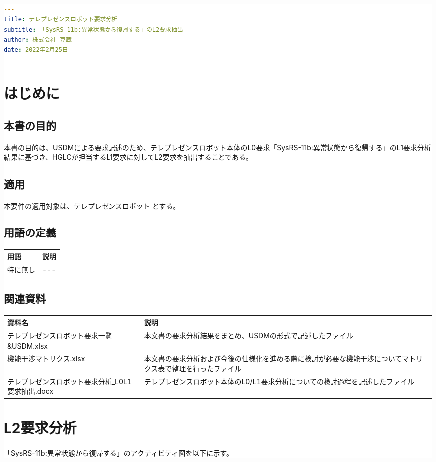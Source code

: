 ```yaml
---
title: テレプレゼンスロボット要求分析
subtitle: 「SysRS-11b:異常状態から復帰する」のL2要求抽出
author: 株式会社 豆蔵
date: 2022年2月25日
---
```



<div style="page-break-before:always"></div>

# はじめに

## 本書の目的

本書の目的は、USDMによる要求記述のため、テレプレゼンスロボット本体のL0要求「SysRS-11b:異常状態から復帰する」のL1要求分析結果に基づき、HGLCが担当するL1要求に対してL2要求を抽出することである。

## 適用

本要件の適用対象は、テレプレゼンスロボット とする。

## 用語の定義

|用語|説明|
|:---|:---|
|特に無し|---|

## 関連資料

|資料名|説明|
|:---|:---|
|テレプレゼンスロボット要求一覧&USDM.xlsx|本文書の要求分析結果をまとめ、USDMの形式で記述したファイル|
|機能干渉マトリクス.xlsx|本文書の要求分析および今後の仕様化を進める際に検討が必要な機能干渉についてマトリクス表で整理を行ったファイル|
|テレプレゼンスロボット要求分析_L0L1要求抽出.docx|テレプレゼンスロボット本体のL0/L1要求分析についての検討過程を記述したファイル|


<div style="page-break-before:always"></div>

# L2要求分析

「SysRS-11b:異常状態から復帰する」のアクティビティ図を以下に示す。
